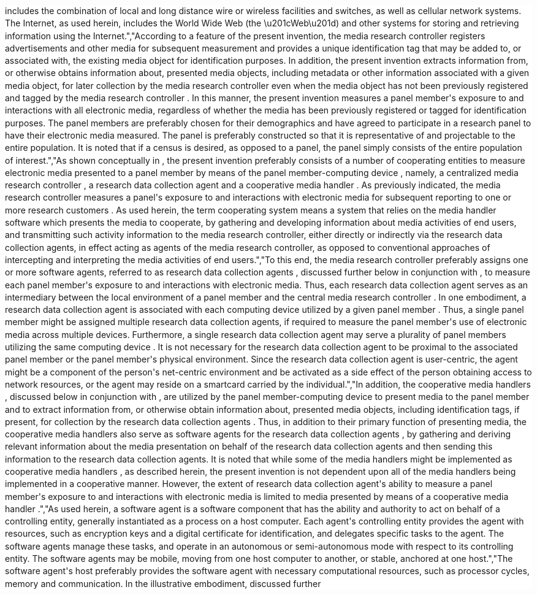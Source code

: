 includes the combination of local and long distance wire or wireless facilities and switches, as well as cellular network systems. The Internet, as used herein, includes the World Wide Web (the \u201cWeb\u201d) and other systems for storing and retrieving information using the Internet.","According to a feature of the present invention, the media research controller  registers advertisements and other media for subsequent measurement and provides a unique identification tag that may be added to, or associated with, the existing media object for identification purposes. In addition, the present invention extracts information from, or otherwise obtains information about, presented media objects, including metadata or other information associated with a given media object, for later collection by the media research controller  even when the media object has not been previously registered and tagged by the media research controller . In this manner, the present invention measures a panel member's exposure to and interactions with all electronic media, regardless of whether the media has been previously registered or tagged for identification purposes. The panel members are preferably chosen for their demographics and have agreed to participate in a research panel to have their electronic media measured. The panel is preferably constructed so that it is representative of and projectable to the entire population. It is noted that if a census is desired, as opposed to a panel, the panel simply consists of the entire population of interest.","As shown conceptually in , the present invention preferably consists of a number of cooperating entities to measure electronic media presented to a panel member  by means of the panel member-computing device , namely, a centralized media research controller , a research data collection agent  and a cooperative media handler . As previously indicated, the media research controller  measures a panel's exposure to and interactions with electronic media for subsequent reporting to one or more research customers . As used herein, the term cooperating system means a system that relies on the media handler software which presents the media to cooperate, by gathering and developing information about media activities of end users, and transmitting such activity information to the media research controller, either directly or indirectly via the research data collection agents, in effect acting as agents of the media research controller, as opposed to conventional approaches of intercepting and interpreting the media activities of end users.","To this end, the media research controller  preferably assigns one or more software agents, referred to as research data collection agents , discussed further below in conjunction with , to measure each panel member's exposure to and interactions with electronic media. Thus, each research data collection agent  serves as an intermediary between the local environment of a panel member  and the central media research controller . In one embodiment, a research data collection agent  is associated with each computing device  utilized by a given panel member . Thus, a single panel member might be assigned multiple research data collection agents, if required to measure the panel member's use of electronic media across multiple devices. Furthermore, a single research data collection agent  may serve a plurality of panel members utilizing the same computing device . It is not necessary for the research data collection agent  to be proximal to the associated panel member or the panel member's physical environment. Since the research data collection agent  is user-centric, the agent  might be a component of the person's net-centric environment and be activated as a side effect of the person obtaining access to network resources, or the agent  may reside on a smartcard carried by the individual.","In addition, the cooperative media handlers , discussed below in conjunction with , are utilized by the panel member-computing device  to present media to the panel member  and to extract information from, or otherwise obtain information about, presented media objects, including identification tags, if present, for collection by the research data collection agents . Thus, in addition to their primary function of presenting media, the cooperative media handlers  also serve as software agents for the research data collection agents , by gathering and deriving relevant information about the media presentation on behalf of the research data collection agents and then sending this information to the research data collection agents. It is noted that while some of the media handlers might be implemented as cooperative media handlers , as described herein, the present invention is not dependent upon all of the media handlers being implemented in a cooperative manner. However, the extent of research data collection agent's  ability to measure a panel member's exposure to and interactions with electronic media is limited to media presented by means of a cooperative media handler .","As used herein, a software agent is a software component that has the ability and authority to act on behalf of a controlling entity, generally instantiated as a process on a host computer. Each agent's controlling entity provides the agent with resources, such as encryption keys and a digital certificate for identification, and delegates specific tasks to the agent. The software agents manage these tasks, and operate in an autonomous or semi-autonomous mode with respect to its controlling entity. The software agents may be mobile, moving from one host computer to another, or stable, anchored at one host.","The software agent's host preferably provides the software agent with necessary computational resources, such as processor cycles, memory and communication. In the illustrative embodiment, discussed further